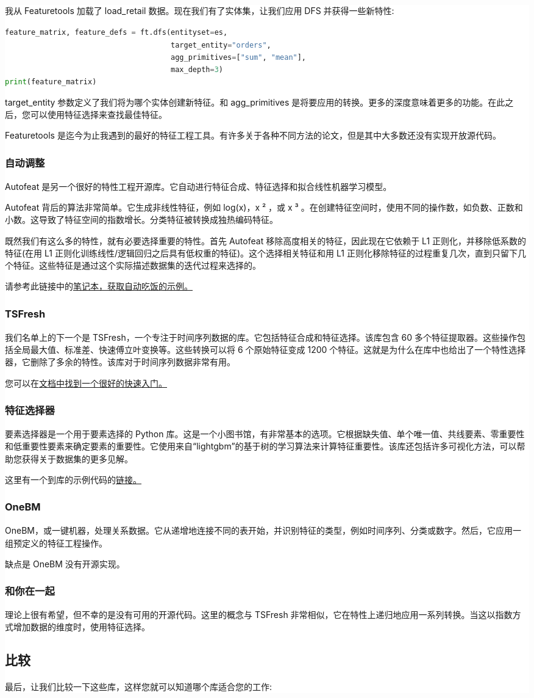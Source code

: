 我从 Featuretools 加载了 load_retail 数据。现在我们有了实体集，让我们应用 DFS 并获得一些新特性:

```py
feature_matrix, feature_defs = ft.dfs(entityset=es,
                                      target_entity="orders",
                                      agg_primitives=["sum", "mean"],
                                      max_depth=3)
print(feature_matrix)
```

target_entity 参数定义了我们将为哪个实体创建新特征。和 agg_primitives 是将要应用的转换。更多的深度意味着更多的功能。在此之后，您可以使用特征选择来查找最佳特征。

Featuretools 是迄今为止我遇到的最好的特征工程工具。有许多关于各种不同方法的论文，但是其中大多数还没有实现开放源代码。

### 自动调整

Autofeat 是另一个很好的特性工程开源库。它自动进行特征合成、特征选择和拟合线性机器学习模型。

Autofeat 背后的算法非常简单。它生成非线性特征，例如 log(x)，x ² ，或 x ³ 。在创建特征空间时，使用不同的操作数，如负数、正数和小数。这导致了特征空间的指数增长。分类特征被转换成独热编码特征。

既然我们有这么多的特性，就有必要选择重要的特性。首先 Autofeat 移除高度相关的特征，因此现在它依赖于 L1 正则化，并移除低系数的特征(在用 L1 正则化训练线性/逻辑回归之后具有低权重的特征)。这个选择相关特征和用 L1 正则化移除特征的过程重复几次，直到只留下几个特征。这些特征是通过这个实际描述数据集的迭代过程来选择的。

请参考此链接中的[笔记本，获取自动吃饭的示例。](https://web.archive.org/web/20221206022017/https://github.com/cod3licious/autofeat/blob/master/autofeat_examples.ipynb)

### TSFresh

我们名单上的下一个是 TSFresh，一个专注于时间序列数据的库。它包括特征合成和特征选择。该库包含 60 多个特征提取器。这些操作包括全局最大值、标准差、快速傅立叶变换等。这些转换可以将 6 个原始特征变成 1200 个特征。这就是为什么在库中也给出了一个特性选择器，它删除了多余的特性。该库对于时间序列数据非常有用。

您可以在[文档中找到一个很好的快速入门。](https://web.archive.org/web/20221206022017/https://tsfresh.readthedocs.io/en/latest/text/quick_start.html)

### 特征选择器

要素选择器是一个用于要素选择的 Python 库。这是一个小图书馆，有非常基本的选项。它根据缺失值、单个唯一值、共线要素、零重要性和低重要性要素来确定要素的重要性。它使用来自“lightgbm”的基于树的学习算法来计算特征重要性。该库还包括许多可视化方法，可以帮助您获得关于数据集的更多见解。

这里有一个到库的示例代码的[链接。](https://web.archive.org/web/20221206022017/https://github.com/WillKoehrsen/feature-selector/blob/master/Feature%20Selector%20Usage.ipynb)

### OneBM

OneBM，或一键机器，处理关系数据。它从递增地连接不同的表开始，并识别特征的类型，例如时间序列、分类或数字。然后，它应用一组预定义的特征工程操作。

缺点是 OneBM 没有开源实现。

### 和你在一起

理论上很有希望，但不幸的是没有可用的开源代码。这里的概念与 TSFresh 非常相似，它在特性上递归地应用一系列转换。当这以指数方式增加数据的维度时，使用特征选择。

## 比较

最后，让我们比较一下这些库，这样您就可以知道哪个库适合您的工作:
